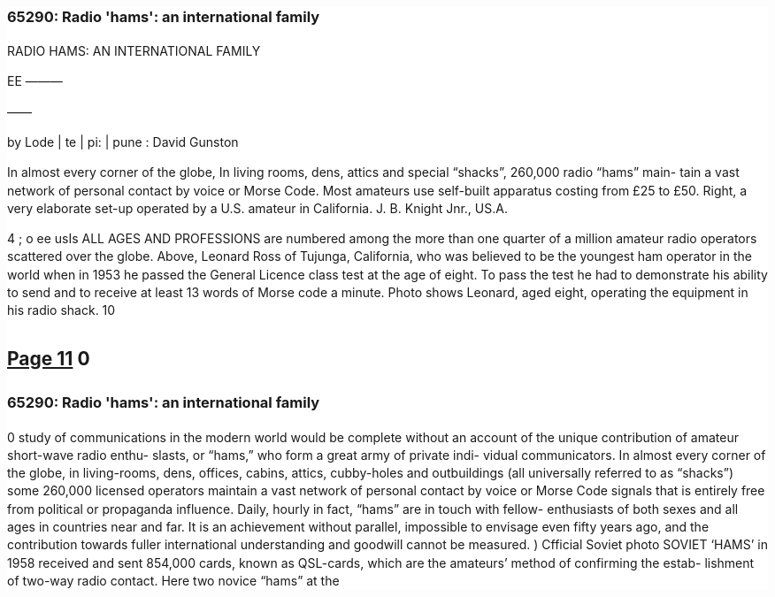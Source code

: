 ### 65290: Radio 'hams': an international family

RADIO HAMS: 
AN INTERNATIONAL FAMILY 
  
  
EE ——— 
  
—— 
 
            
  
by Lode | te | pi: | 
pune : 
David 
Gunston 
  
In almost every corner of the globe, 
In living rooms, dens, attics and special 
“shacks”, 260,000 radio “hams” main- 
tain a vast network of personal contact 
by voice or Morse Code. Most amateurs 
use self-built apparatus costing from £25 
to £50. Right, a very elaborate set-up 
operated by a U.S. amateur in California. 
J. B. Knight Jnr., US.A. 
  
4 
; 
o   ee 
usIs 
ALL AGES AND PROFESSIONS are numbered among the more than one quarter of a million amateur radio operators scattered 
over the globe. Above, Leonard Ross of Tujunga, California, who was believed to be the youngest ham operator in the world when 
in 1953 he passed the General Licence class test at the age of eight. To pass the test he had to demonstrate his ability to send and 
to receive at least 13 words of Morse code a minute. Photo shows Leonard, aged eight, operating the equipment in his radio shack. 
10

## [Page 11](https://demo.humlab.umu.se/courier/066675engo.pdf#page=11) 0

### 65290: Radio 'hams': an international family

0 study of communications in the modern world 
would be complete without an account of the unique 
contribution of amateur short-wave radio enthu- 
slasts, or “hams,” who form a great army of private indi- 
vidual communicators. In almost every corner of the globe, 
in living-rooms, dens, offices, cabins, attics, cubby-holes 
and outbuildings (all universally referred to as “shacks”) 
some 260,000 licensed operators maintain a vast network 
of personal contact by voice or Morse Code signals that 
is entirely free from political or propaganda influence. 
Daily, hourly in fact, “hams” are in touch with fellow- 
enthusiasts of both sexes and all ages in countries near 
and far. It is an achievement without parallel, impossible 
to envisage even fifty years ago, and the contribution 
towards fuller international understanding and goodwill 
cannot be measured. ) 
Cfficial Soviet photo 
SOVIET ‘HAMS’ in 1958 received and sent 854,000 cards, known 
as QSL-cards, which are the amateurs’ method of confirming the estab- 
lishment of two-way radio contact. Here two novice “hams” at the 